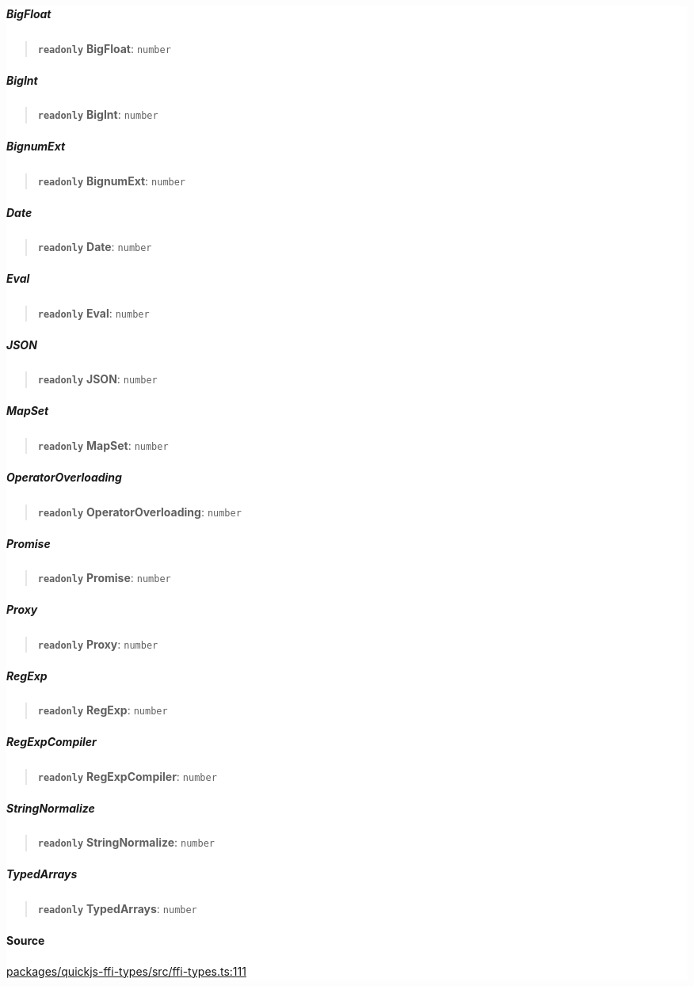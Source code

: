 ##### BigFloat

> **`readonly`** **BigFloat**: `number`

##### BigInt

> **`readonly`** **BigInt**: `number`

##### BignumExt

> **`readonly`** **BignumExt**: `number`

##### Date

> **`readonly`** **Date**: `number`

##### Eval

> **`readonly`** **Eval**: `number`

##### JSON

> **`readonly`** **JSON**: `number`

##### MapSet

> **`readonly`** **MapSet**: `number`

##### OperatorOverloading

> **`readonly`** **OperatorOverloading**: `number`

##### Promise

> **`readonly`** **Promise**: `number`

##### Proxy

> **`readonly`** **Proxy**: `number`

##### RegExp

> **`readonly`** **RegExp**: `number`

##### RegExpCompiler

> **`readonly`** **RegExpCompiler**: `number`

##### StringNormalize

> **`readonly`** **StringNormalize**: `number`

##### TypedArrays

> **`readonly`** **TypedArrays**: `number`

#### Source

[packages/quickjs-ffi-types/src/ffi-types.ts:111](https://github.com/justjake/quickjs-emscripten/blob/main/packages/quickjs-ffi-types/src/ffi-types.ts#L111)
